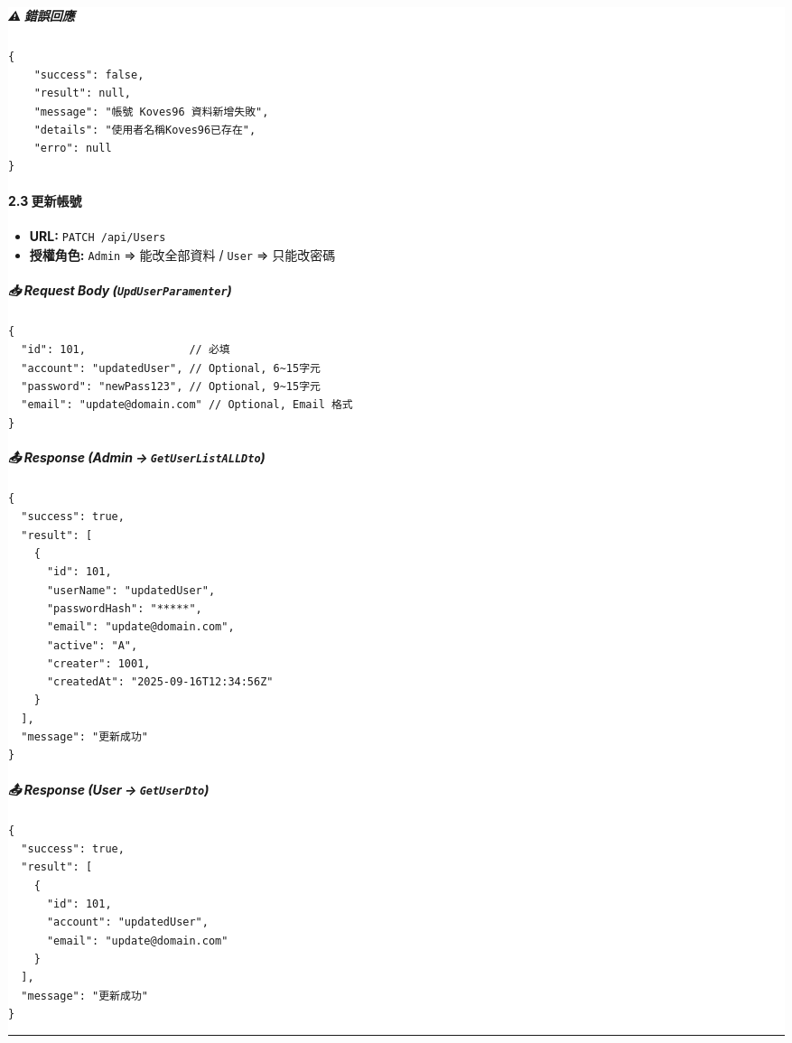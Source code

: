
##### ⚠️ 錯誤回應

```jsonc
{
    "success": false,
    "result": null,
    "message": "帳號 Koves96 資料新增失敗",
    "details": "使用者名稱Koves96已存在",
    "erro": null
}

`````````

#### 2.3 更新帳號

* **URL:** `PATCH /api/Users`
* **授權角色:** `Admin` => 能改全部資料 / `User` => 只能改密碼

##### 📥 Request Body (`UpdUserParamenter`)

```jsonc
{
  "id": 101,                // 必填
  "account": "updatedUser", // Optional, 6~15字元
  "password": "newPass123", // Optional, 9~15字元
  "email": "update@domain.com" // Optional, Email 格式
}
```

##### 📤 Response (Admin → `GetUserListALLDto`)

```jsonc
{
  "success": true,
  "result": [
    {
      "id": 101,
      "userName": "updatedUser",
      "passwordHash": "*****",
      "email": "update@domain.com",
      "active": "A",
      "creater": 1001,
      "createdAt": "2025-09-16T12:34:56Z"
    }
  ],
  "message": "更新成功"
}
```

##### 📤 Response (User → `GetUserDto`)

```jsonc
{
  "success": true,
  "result": [
    {
      "id": 101,
      "account": "updatedUser",
      "email": "update@domain.com"
    }
  ],
  "message": "更新成功"
}
```

---